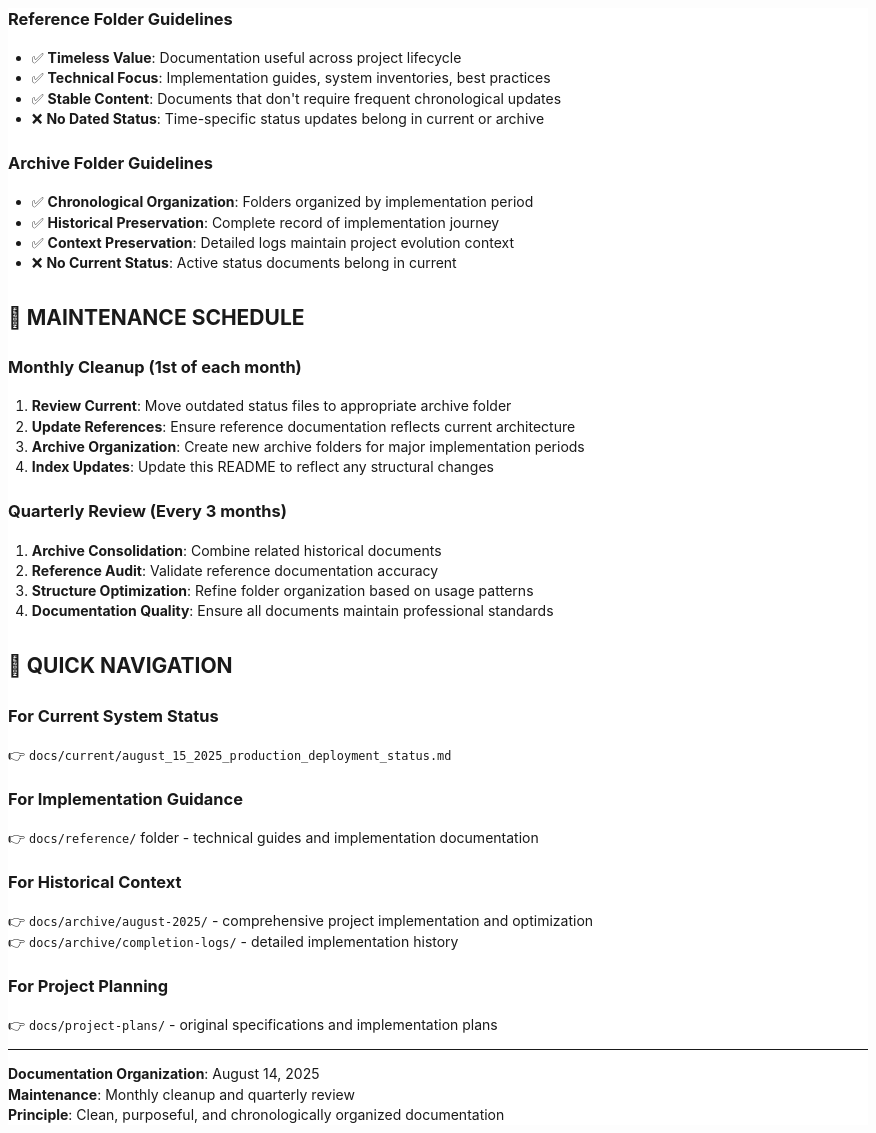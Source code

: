 ### **Reference Folder Guidelines**
- ✅ **Timeless Value**: Documentation useful across project lifecycle
- ✅ **Technical Focus**: Implementation guides, system inventories, best practices
- ✅ **Stable Content**: Documents that don't require frequent chronological updates
- ❌ **No Dated Status**: Time-specific status updates belong in current or archive

### **Archive Folder Guidelines**
- ✅ **Chronological Organization**: Folders organized by implementation period
- ✅ **Historical Preservation**: Complete record of implementation journey
- ✅ **Context Preservation**: Detailed logs maintain project evolution context
- ❌ **No Current Status**: Active status documents belong in current

## 🔄 **MAINTENANCE SCHEDULE**

### **Monthly Cleanup** (1st of each month)
1. **Review Current**: Move outdated status files to appropriate archive folder
2. **Update References**: Ensure reference documentation reflects current architecture
3. **Archive Organization**: Create new archive folders for major implementation periods
4. **Index Updates**: Update this README to reflect any structural changes

### **Quarterly Review** (Every 3 months)
1. **Archive Consolidation**: Combine related historical documents
2. **Reference Audit**: Validate reference documentation accuracy
3. **Structure Optimization**: Refine folder organization based on usage patterns
4. **Documentation Quality**: Ensure all documents maintain professional standards

## 🎯 **QUICK NAVIGATION**

### **For Current System Status**
👉 `docs/current/august_15_2025_production_deployment_status.md`

### **For Implementation Guidance**
👉 `docs/reference/` folder - technical guides and implementation documentation

### **For Historical Context**
👉 `docs/archive/august-2025/` - comprehensive project implementation and optimization  
👉 `docs/archive/completion-logs/` - detailed implementation history

### **For Project Planning**
👉 `docs/project-plans/` - original specifications and implementation plans

---

**Documentation Organization**: August 14, 2025  
**Maintenance**: Monthly cleanup and quarterly review  
**Principle**: Clean, purposeful, and chronologically organized documentation
